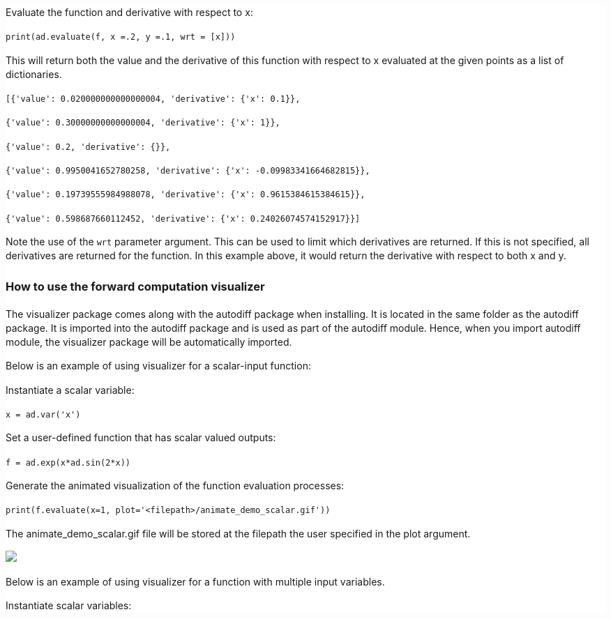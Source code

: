 Evaluate the function and derivative with respect to x:
  
```
print(ad.evaluate(f, x =.2, y =.1, wrt = [x]))
```

This will return both the value and the derivative of this function with respect to x evaluated at the given points as a list of dictionaries. 

`[{'value': 0.020000000000000004, 'derivative': {'x': 0.1}},`

`{'value': 0.30000000000000004, 'derivative': {'x': 1}},`

`{'value': 0.2, 'derivative': {}}, `

`{'value': 0.9950041652780258, 'derivative': {'x': -0.09983341664682815}},` 

`{'value': 0.19739555984988078, 'derivative': {'x': 0.9615384615384615}},` 

`{'value': 0.598687660112452, 'derivative': {'x': 0.24026074574152917}}]`

Note the use of the `wrt` parameter argument.  This can be used to limit which derivatives are returned.  If this is not
specified, all derivatives are returned for the function.  In this example above, it would return the derivative with respect to both x and y.


### How to use the forward computation visualizer

The visualizer package comes along with the autodiff package when installing. It is located in the same folder as the autodiff package. It is imported into the autodiff package and is used as part of the autodiff module. Hence, when you import autodiff module, the visualizer package will be automatically imported. 

Below is an example of using visualizer for a scalar-input function:

Instantiate a scalar variable:

```
x = ad.var('x')
```
Set a user-defined function that has scalar valued outputs:

```
f = ad.exp(x*ad.sin(2*x))
```

Generate the animated visualization of the function evaluation processes:

```
print(f.evaluate(x=1, plot='<filepath>/animate_demo_scalar.gif'))
```

The animate_demo_scalar.gif file will be stored at the filepath the user specified in the plot argument.

![](docs/animate_demo_scalar.gif)

Below is an example of using visualizer for a function with multiple input variables. 

Instantiate scalar variables:
